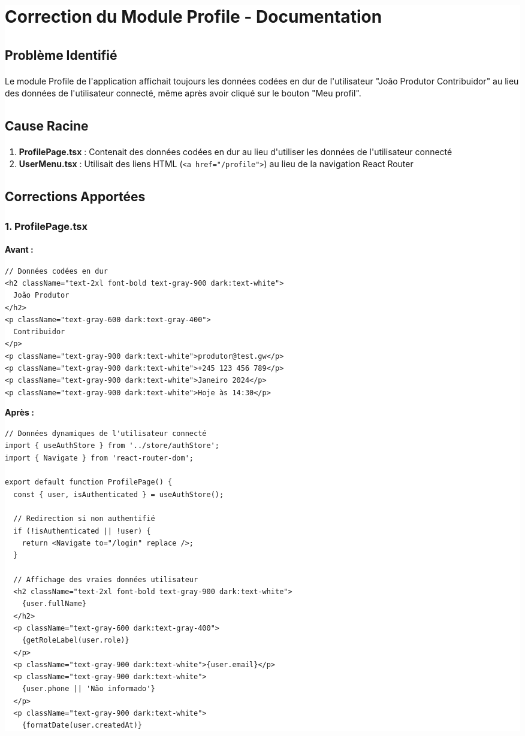 # Correction du Module Profile - Documentation

## Problème Identifié

Le module Profile de l'application affichait toujours les données codées en dur de l'utilisateur "João Produtor Contribuidor" au lieu des données de l'utilisateur connecté, même après avoir cliqué sur le bouton "Meu profil".

## Cause Racine

1. **ProfilePage.tsx** : Contenait des données codées en dur au lieu d'utiliser les données de l'utilisateur connecté
2. **UserMenu.tsx** : Utilisait des liens HTML (`<a href="/profile">`) au lieu de la navigation React Router

## Corrections Apportées

### 1. ProfilePage.tsx

**Avant :**

```tsx
// Données codées en dur
<h2 className="text-2xl font-bold text-gray-900 dark:text-white">
  João Produtor
</h2>
<p className="text-gray-600 dark:text-gray-400">
  Contribuidor
</p>
<p className="text-gray-900 dark:text-white">produtor@test.gw</p>
<p className="text-gray-900 dark:text-white">+245 123 456 789</p>
<p className="text-gray-900 dark:text-white">Janeiro 2024</p>
<p className="text-gray-900 dark:text-white">Hoje às 14:30</p>
```

**Après :**

```tsx
// Données dynamiques de l'utilisateur connecté
import { useAuthStore } from '../store/authStore';
import { Navigate } from 'react-router-dom';

export default function ProfilePage() {
  const { user, isAuthenticated } = useAuthStore();

  // Redirection si non authentifié
  if (!isAuthenticated || !user) {
    return <Navigate to="/login" replace />;
  }

  // Affichage des vraies données utilisateur
  <h2 className="text-2xl font-bold text-gray-900 dark:text-white">
    {user.fullName}
  </h2>
  <p className="text-gray-600 dark:text-gray-400">
    {getRoleLabel(user.role)}
  </p>
  <p className="text-gray-900 dark:text-white">{user.email}</p>
  <p className="text-gray-900 dark:text-white">
    {user.phone || 'Não informado'}
  </p>
  <p className="text-gray-900 dark:text-white">
    {formatDate(user.createdAt)}
```